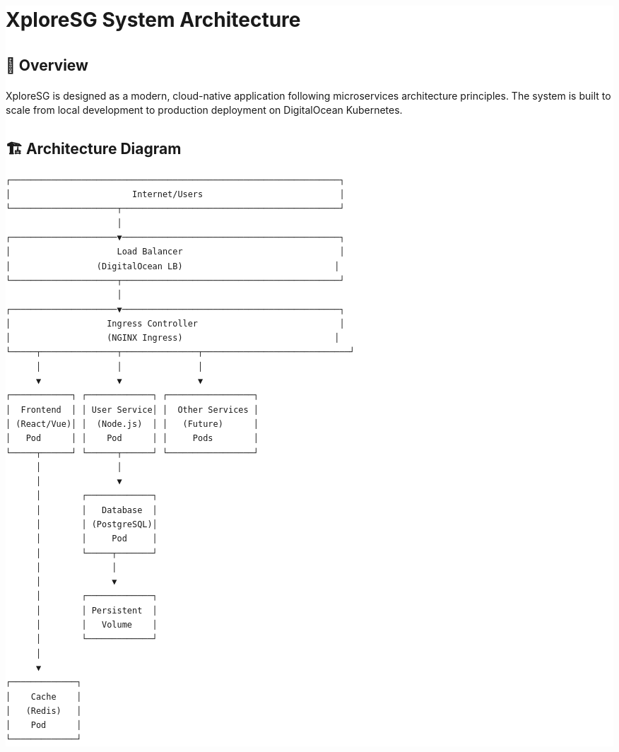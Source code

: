 # XploreSG System Architecture

## 🎯 Overview

XploreSG is designed as a modern, cloud-native application following microservices architecture principles. The system is built to scale from local development to production deployment on DigitalOcean Kubernetes.

## 🏗️ Architecture Diagram

```
┌─────────────────────────────────────────────────────────────────┐
│                        Internet/Users                           │
└─────────────────────┬───────────────────────────────────────────┘
                      │
┌─────────────────────▼───────────────────────────────────────────┐
│                     Load Balancer                               │
│                 (DigitalOcean LB)                              │
└─────────────────────┬───────────────────────────────────────────┘
                      │
┌─────────────────────▼───────────────────────────────────────────┐
│                   Ingress Controller                            │
│                   (NGINX Ingress)                              │
└─────┬───────────────┬───────────────┬─────────────────────────────┘
      │               │               │
      ▼               ▼               ▼
┌────────────┐ ┌─────────────┐ ┌─────────────────┐
│  Frontend  │ │ User Service│ │  Other Services │
│ (React/Vue)│ │  (Node.js)  │ │   (Future)      │
│   Pod      │ │    Pod      │ │     Pods        │
└─────┬──────┘ └──────┬──────┘ └─────────────────┘
      │               │
      │               ▼
      │        ┌─────────────┐
      │        │   Database  │
      │        │ (PostgreSQL)│
      │        │     Pod     │
      │        └─────┬───────┘
      │              │
      │              ▼
      │        ┌─────────────┐
      │        │ Persistent  │
      │        │   Volume    │
      │        └─────────────┘
      │
      ▼
┌─────────────┐
│    Cache    │
│   (Redis)   │
│    Pod      │
└─────────────┘
```
